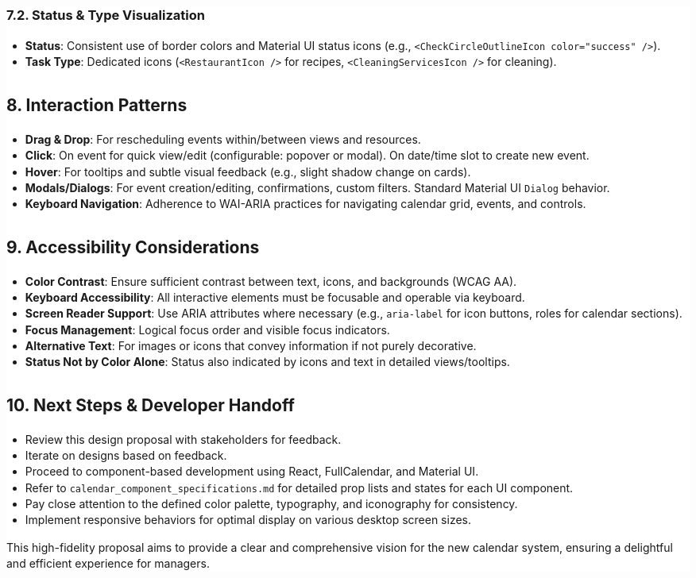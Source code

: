 ### 7.2. Status & Type Visualization
-   **Status**: Consistent use of border colors and Material UI status icons (e.g., `<CheckCircleOutlineIcon color="success" />`).
-   **Task Type**: Dedicated icons (`<RestaurantIcon />` for recipes, `<CleaningServicesIcon />` for cleaning).

## 8. Interaction Patterns

-   **Drag & Drop**: For rescheduling events within/between views and resources.
-   **Click**: On event for quick view/edit (configurable: popover or modal). On date/time slot to create new event.
-   **Hover**: For tooltips and subtle visual feedback (e.g., slight shadow change on cards).
-   **Modals/Dialogs**: For event creation/editing, confirmations, custom filters. Standard Material UI `Dialog` behavior.
-   **Keyboard Navigation**: Adherence to WAI-ARIA practices for navigating calendar grid, events, and controls.

## 9. Accessibility Considerations

-   **Color Contrast**: Ensure sufficient contrast between text, icons, and backgrounds (WCAG AA).
-   **Keyboard Accessibility**: All interactive elements must be focusable and operable via keyboard.
-   **Screen Reader Support**: Use ARIA attributes where necessary (e.g., `aria-label` for icon buttons, roles for calendar sections).
-   **Focus Management**: Logical focus order and visible focus indicators.
-   **Alternative Text**: For images or icons that convey information if not purely decorative.
-   **Status Not by Color Alone**: Status also indicated by icons and text in detailed views/tooltips.

## 10. Next Steps & Developer Handoff

-   Review this design proposal with stakeholders for feedback.
-   Iterate on designs based on feedback.
-   Proceed to component-based development using React, FullCalendar, and Material UI.
-   Refer to `calendar_component_specifications.md` for detailed prop lists and states for each UI component.
-   Pay close attention to the defined color palette, typography, and iconography for consistency.
-   Implement responsive behaviors for optimal display on various desktop screen sizes.

This high-fidelity proposal aims to provide a clear and comprehensive vision for the new calendar system, ensuring a delightful and efficient experience for managers.

